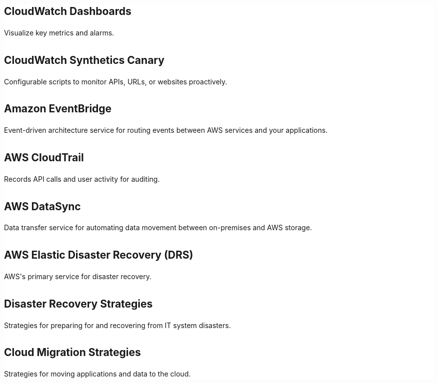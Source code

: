 ## CloudWatch Dashboards
Visualize key metrics and alarms.

## CloudWatch Synthetics Canary
Configurable scripts to monitor APIs, URLs, or websites proactively.

## Amazon EventBridge
Event-driven architecture service for routing events between AWS services and your applications.

## AWS CloudTrail
Records API calls and user activity for auditing.

## AWS DataSync
Data transfer service for automating data movement between on-premises and AWS storage.

## AWS Elastic Disaster Recovery (DRS)
AWS's primary service for disaster recovery.

## Disaster Recovery Strategies
Strategies for preparing for and recovering from IT system disasters.

## Cloud Migration Strategies
Strategies for moving applications and data to the cloud.